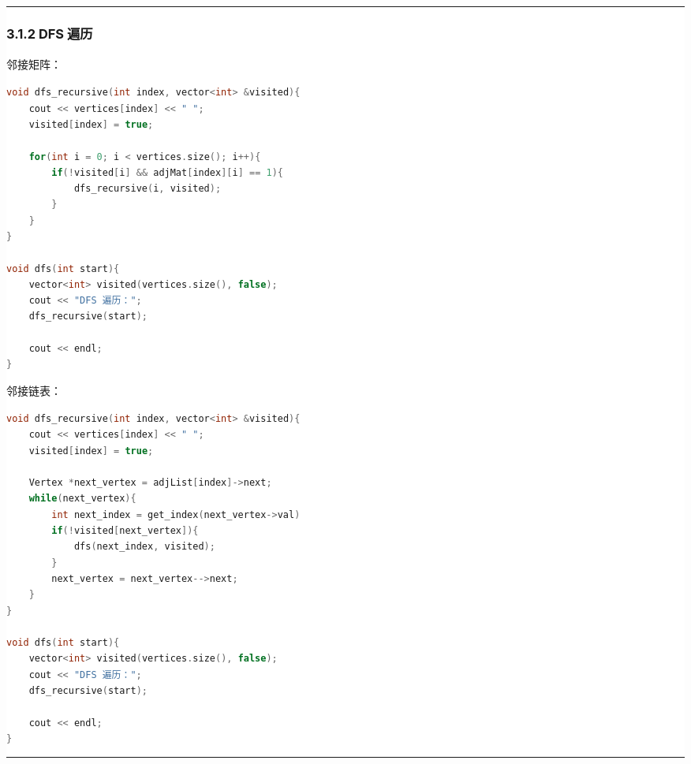 
---

### 3.1.2 DFS 遍历

邻接矩阵：
```C++
void dfs_recursive(int index, vector<int> &visited){
    cout << vertices[index] << " ";
    visited[index] = true;

    for(int i = 0; i < vertices.size(); i++){
        if(!visited[i] && adjMat[index][i] == 1){
            dfs_recursive(i, visited);
        }
    }
}

void dfs(int start){
    vector<int> visited(vertices.size(), false);
    cout << "DFS 遍历：";
    dfs_recursive(start);

    cout << endl;
}
```

邻接链表：
```C++
void dfs_recursive(int index, vector<int> &visited){
    cout << vertices[index] << " ";
    visited[index] = true;

    Vertex *next_vertex = adjList[index]->next;
    while(next_vertex){
        int next_index = get_index(next_vertex->val)
        if(!visited[next_vertex]){
            dfs(next_index, visited);
        }
        next_vertex = next_vertex-->next;
    }
}

void dfs(int start){
    vector<int> visited(vertices.size(), false);
    cout << "DFS 遍历：";
    dfs_recursive(start);

    cout << endl;
}
```

----
